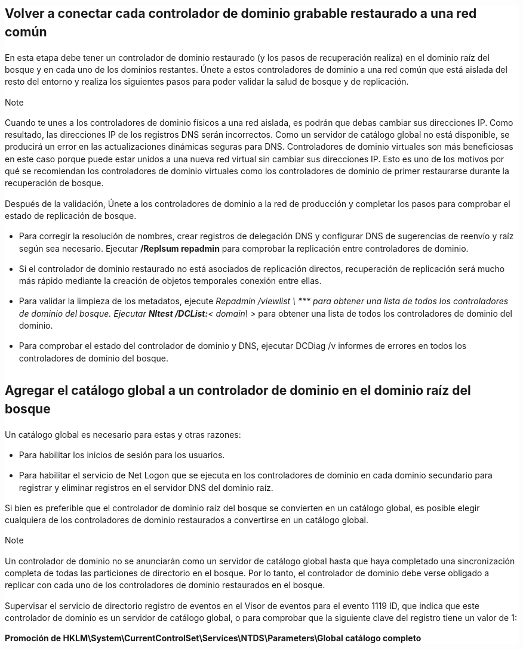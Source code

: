  

## <a name="reconnect-each-restored-writeable-domain-controller-to-a-common-network"></a>Volver a conectar cada controlador de dominio grabable restaurado a una red común  
 En esta etapa debe tener un controlador de dominio restaurado (y los pasos de recuperación realiza) en el dominio raíz del bosque y en cada uno de los dominios restantes. Únete a estos controladores de dominio a una red común que está aislada del resto del entorno y realiza los siguientes pasos para poder validar la salud de bosque y de replicación.  
  
> [!NOTE]
>  Cuando te unes a los controladores de dominio físicos a una red aislada, es podrán que debas cambiar sus direcciones IP. Como resultado, las direcciones IP de los registros DNS serán incorrectos. Como un servidor de catálogo global no está disponible, se producirá un error en las actualizaciones dinámicas seguras para DNS. Controladores de dominio virtuales son más beneficiosas en este caso porque puede estar unidos a una nueva red virtual sin cambiar sus direcciones IP. Esto es uno de los motivos por qué se recomiendan los controladores de dominio virtuales como los controladores de dominio de primer restaurarse durante la recuperación de bosque.  
  
 Después de la validación, Únete a los controladores de dominio a la red de producción y completar los pasos para comprobar el estado de replicación de bosque.  
  
-   Para corregir la resolución de nombres, crear registros de delegación DNS y configurar DNS de sugerencias de reenvío y raíz según sea necesario. Ejecutar **/Replsum repadmin** para comprobar la replicación entre controladores de dominio.  
  
-   Si el controlador de dominio restaurado no está asociados de replicación directos, recuperación de replicación será mucho más rápido mediante la creación de objetos temporales conexión entre ellas.  
  
-   Para validar la limpieza de los metadatos, ejecute **Repadmin /viewlist \ *** para obtener una lista de todos los controladores de dominio del bosque. Ejecutar **Nltest /DCList:***< domain\ >* para obtener una lista de todos los controladores de dominio del dominio.  
  
-   Para comprobar el estado del controlador de dominio y DNS, ejecutar DCDiag /v informes de errores en todos los controladores de dominio del bosque.  
  
  

## <a name="add-the-global-catalog-to-a-domain-controller-in-the-forest-root-domain"></a>Agregar el catálogo global a un controlador de dominio en el dominio raíz del bosque  
 Un catálogo global es necesario para estas y otras razones:  
  
-   Para habilitar los inicios de sesión para los usuarios.  
  
-   Para habilitar el servicio de Net Logon que se ejecuta en los controladores de dominio en cada dominio secundario para registrar y eliminar registros en el servidor DNS del dominio raíz.  
  
 Si bien es preferible que el controlador de dominio raíz del bosque se convierten en un catálogo global, es posible elegir cualquiera de los controladores de dominio restaurados a convertirse en un catálogo global.  
  
> [!NOTE]
>  Un controlador de dominio no se anunciarán como un servidor de catálogo global hasta que haya completado una sincronización completa de todas las particiones de directorio en el bosque. Por lo tanto, el controlador de dominio debe verse obligado a replicar con cada uno de los controladores de dominio restaurados en el bosque.  
>   
>  Supervisar el servicio de directorio registro de eventos en el Visor de eventos para el evento 1119 ID, que indica que este controlador de dominio es un servidor de catálogo global, o para comprobar que la siguiente clave del registro tiene un valor de 1:  
>   
>  **Promoción de HKLM\System\CurrentControlSet\Services\NTDS\Parameters\Global catálogo completo**  
  